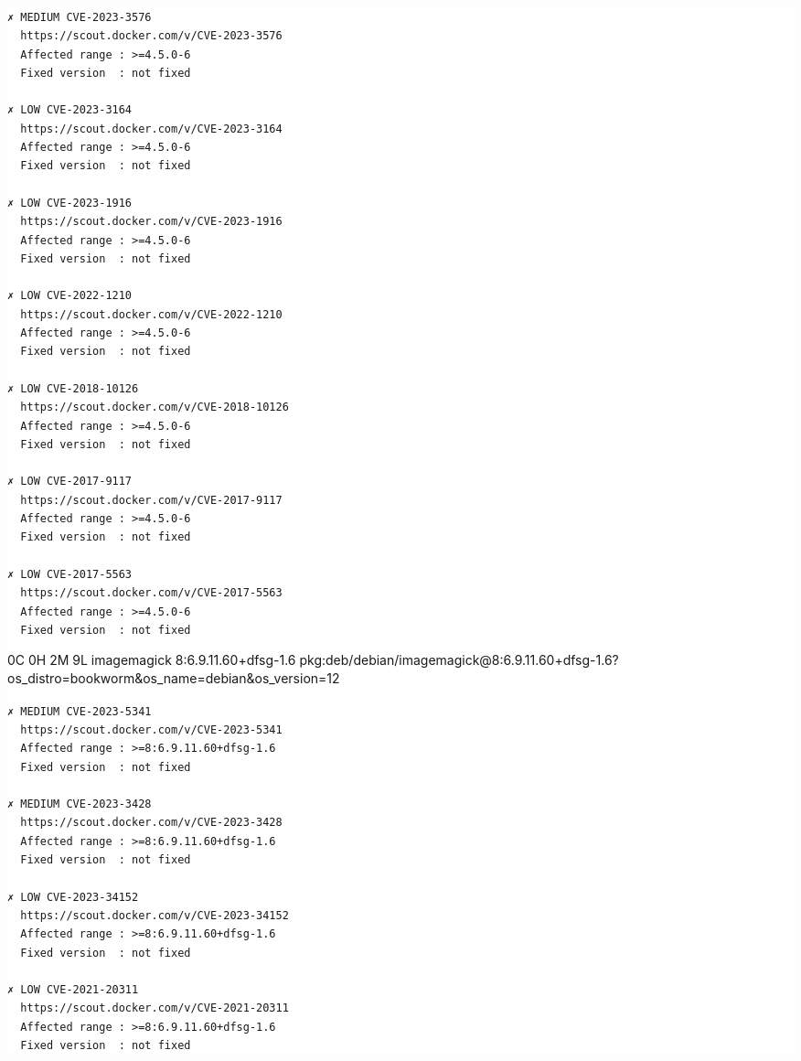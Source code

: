     ✗ MEDIUM CVE-2023-3576
      https://scout.docker.com/v/CVE-2023-3576
      Affected range : >=4.5.0-6  
      Fixed version  : not fixed  
    
    ✗ LOW CVE-2023-3164
      https://scout.docker.com/v/CVE-2023-3164
      Affected range : >=4.5.0-6  
      Fixed version  : not fixed  
    
    ✗ LOW CVE-2023-1916
      https://scout.docker.com/v/CVE-2023-1916
      Affected range : >=4.5.0-6  
      Fixed version  : not fixed  
    
    ✗ LOW CVE-2022-1210
      https://scout.docker.com/v/CVE-2022-1210
      Affected range : >=4.5.0-6  
      Fixed version  : not fixed  
    
    ✗ LOW CVE-2018-10126
      https://scout.docker.com/v/CVE-2018-10126
      Affected range : >=4.5.0-6  
      Fixed version  : not fixed  
    
    ✗ LOW CVE-2017-9117
      https://scout.docker.com/v/CVE-2017-9117
      Affected range : >=4.5.0-6  
      Fixed version  : not fixed  
    
    ✗ LOW CVE-2017-5563
      https://scout.docker.com/v/CVE-2017-5563
      Affected range : >=4.5.0-6  
      Fixed version  : not fixed  
    

   0C     0H     2M     9L  imagemagick 8:6.9.11.60+dfsg-1.6
pkg:deb/debian/imagemagick@8:6.9.11.60+dfsg-1.6?os_distro=bookworm&os_name=debian&os_version=12

    ✗ MEDIUM CVE-2023-5341
      https://scout.docker.com/v/CVE-2023-5341
      Affected range : >=8:6.9.11.60+dfsg-1.6  
      Fixed version  : not fixed               
    
    ✗ MEDIUM CVE-2023-3428
      https://scout.docker.com/v/CVE-2023-3428
      Affected range : >=8:6.9.11.60+dfsg-1.6  
      Fixed version  : not fixed               
    
    ✗ LOW CVE-2023-34152
      https://scout.docker.com/v/CVE-2023-34152
      Affected range : >=8:6.9.11.60+dfsg-1.6  
      Fixed version  : not fixed               
    
    ✗ LOW CVE-2021-20311
      https://scout.docker.com/v/CVE-2021-20311
      Affected range : >=8:6.9.11.60+dfsg-1.6  
      Fixed version  : not fixed               
    